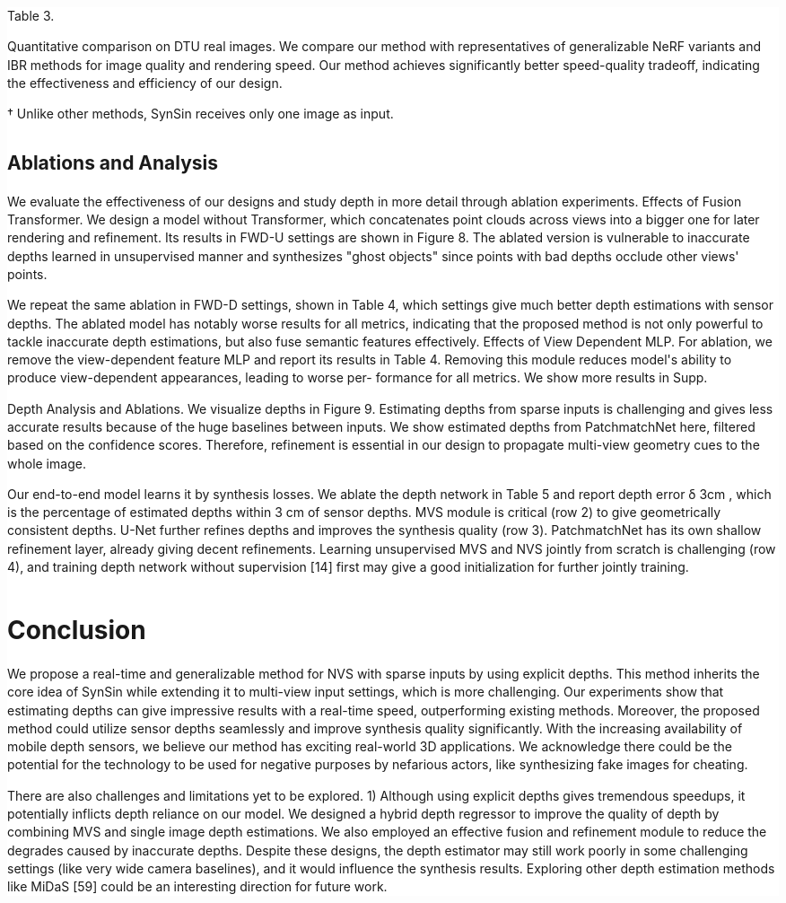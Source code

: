 Table 3.

Quantitative comparison on DTU real images. We compare our method with representatives of generalizable NeRF variants and IBR methods for image quality and rendering speed. Our method achieves significantly better speed-quality tradeoff, indicating the effectiveness and efficiency of our design.

† Unlike other methods, SynSin receives only one image as input. 

## Ablations and Analysis

We evaluate the effectiveness of our designs and study depth in more detail through ablation experiments. Effects of Fusion Transformer. We design a model without Transformer, which concatenates point clouds across views into a bigger one for later rendering and refinement. Its results in FWD-U settings are shown in Figure 8. The ablated version is vulnerable to inaccurate depths learned in unsupervised manner and synthesizes "ghost objects" since points with bad depths occlude other views' points.

We repeat the same ablation in FWD-D settings, shown in Table 4, which settings give much better depth estimations with sensor depths. The ablated model has notably worse results for all metrics, indicating that the proposed method is not only powerful to tackle inaccurate depth estimations, but also fuse semantic features effectively. Effects of View Dependent MLP. For ablation, we remove the view-dependent feature MLP and report its results in Table 4. Removing this module reduces model's ability to produce view-dependent appearances, leading to worse per-  formance for all metrics. We show more results in Supp.

Depth Analysis and Ablations. We visualize depths in Figure 9. Estimating depths from sparse inputs is challenging and gives less accurate results because of the huge baselines between inputs. We show estimated depths from PatchmatchNet here, filtered based on the confidence scores. Therefore, refinement is essential in our design to propagate multi-view geometry cues to the whole image.

Our end-to-end model learns it by synthesis losses. We ablate the depth network in Table 5 and report depth error δ 3cm , which is the percentage of estimated depths within 3 cm of sensor depths. MVS module is critical (row 2) to give geometrically consistent depths. U-Net further refines depths and improves the synthesis quality (row 3). PatchmatchNet has its own shallow refinement layer, already giving decent refinements. Learning unsupervised MVS and NVS jointly from scratch is challenging (row 4), and training depth network without supervision [14] first may give a good initialization for further jointly training.

# Conclusion

We propose a real-time and generalizable method for NVS with sparse inputs by using explicit depths. This method inherits the core idea of SynSin while extending it to multi-view input settings, which is more challenging. Our experiments show that estimating depths can give impressive results with a real-time speed, outperforming existing methods. Moreover, the proposed method could utilize sensor depths seamlessly and improve synthesis quality significantly. With the increasing availability of mobile depth sensors, we believe our method has exciting real-world 3D applications. We acknowledge there could be the potential  for the technology to be used for negative purposes by nefarious actors, like synthesizing fake images for cheating.

There are also challenges and limitations yet to be explored. 1) Although using explicit depths gives tremendous speedups, it potentially inflicts depth reliance on our model. We designed a hybrid depth regressor to improve the quality of depth by combining MVS and single image depth estimations. We also employed an effective fusion and refinement module to reduce the degrades caused by inaccurate depths. Despite these designs, the depth estimator may still work poorly in some challenging settings (like very wide camera baselines), and it would influence the synthesis results. Exploring other depth estimation methods like MiDaS [59] could be an interesting direction for future work.
